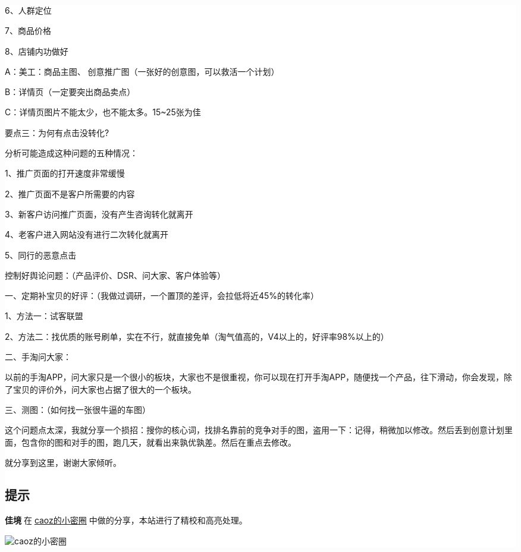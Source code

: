 6、人群定位

7、商品价格

8、店铺内功做好

A：美工：商品主图、 创意推广图（一张好的创意图，可以救活一个计划）

B：详情页（一定要突出商品卖点）

C：详情页图片不能太少，也不能太多。15~25张为佳

要点三：为何有点击没转化?

分析可能造成这种问题的五种情况：

1、推广页面的打开速度非常缓慢

2、推广页面不是客户所需要的内容

3、新客户访问推广页面，没有产生咨询转化就离开

4、老客户进入网站没有进行二次转化就离开

5、同行的恶意点击

控制好舆论问题：（产品评价、DSR、问大家、客户体验等）

一、定期补宝贝的好评：（我做过调研，一个置顶的差评，会拉低将近45%的转化率）

1、方法一：试客联盟

2、方法二：找优质的账号刷单，实在不行，就直接免单（淘气值高的，V4以上的，好评率98%以上的）

二、手淘问大家：

以前的手淘APP，问大家只是一个很小的板块，大家也不是很重视，你可以现在打开手淘APP，随便找一个产品，往下滑动，你会发现，除了宝贝的评价外，问大家也占据了很大的一个板块。

三、测图：（如何找一张很牛逼的车图）

这个问题点太深，我就分享一个损招：搜你的核心词，找排名靠前的竞争对手的图，盗用一下：记得，稍微加以修改。然后丢到创意计划里面，包含你的图和对手的图，跑几天，就看出来孰优孰差。然后在重点去修改。

就分享到这里，谢谢大家倾听。

## 提示

**佳境** 在 [caoz的小密圈](../README.md) 中做的分享，本站进行了精校和高亮处理。

![caoz的小密圈](https://www.lijiaocn.com/img/xiaomiquan-caoz.png)
